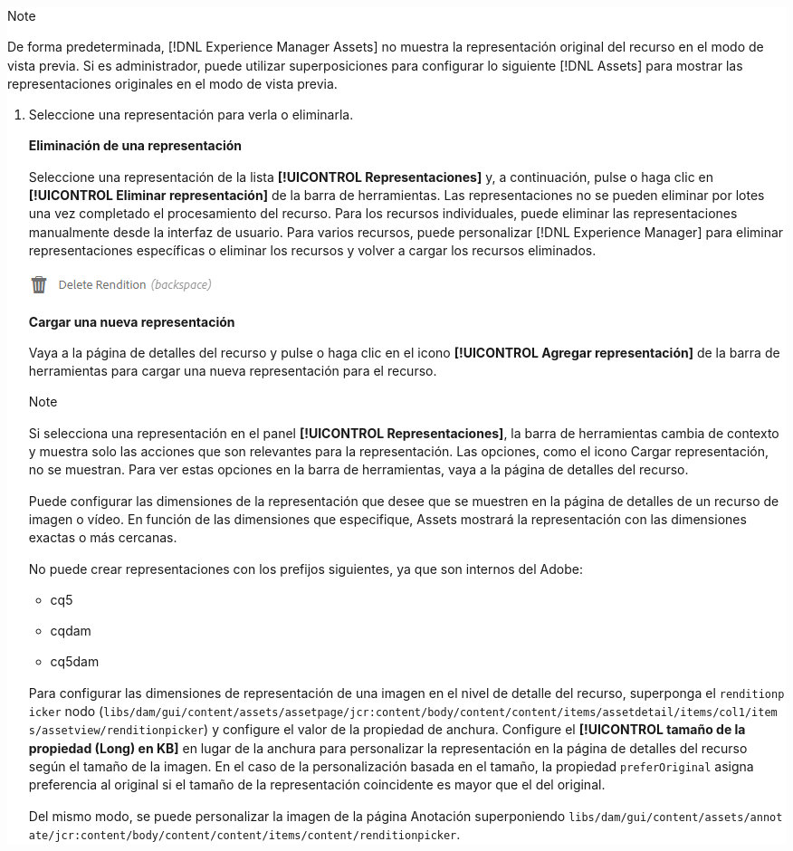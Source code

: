    >[!NOTE]
   >
   >De forma predeterminada, [!DNL Experience Manager Assets] no muestra la representación original del recurso en el modo de vista previa. Si es administrador, puede utilizar superposiciones para configurar lo siguiente [!DNL Assets] para mostrar las representaciones originales en el modo de vista previa.

1. Seleccione una representación para verla o eliminarla.

   **Eliminación de una representación**

   Seleccione una representación de la lista **[!UICONTROL Representaciones]** y, a continuación, pulse o haga clic en **[!UICONTROL Eliminar representación]** de la barra de herramientas. Las representaciones no se pueden eliminar por lotes una vez completado el procesamiento del recurso. Para los recursos individuales, puede eliminar las representaciones manualmente desde la interfaz de usuario. Para varios recursos, puede personalizar [!DNL Experience Manager] para eliminar representaciones específicas o eliminar los recursos y volver a cargar los recursos eliminados.

   ![delete_renditionicon](assets/delete_renditionicon.png)

   **Cargar una nueva representación**

   Vaya a la página de detalles del recurso y pulse o haga clic en el icono **[!UICONTROL Agregar representación]** de la barra de herramientas para cargar una nueva representación para el recurso.

   

   >[!NOTE]
   >
   >Si selecciona una representación en el panel **[!UICONTROL Representaciones]**, la barra de herramientas cambia de contexto y muestra solo las acciones que son relevantes para la representación. Las opciones, como el icono Cargar representación, no se muestran. Para ver estas opciones en la barra de herramientas, vaya a la página de detalles del recurso.

   Puede configurar las dimensiones de la representación que desee que se muestren en la página de detalles de un recurso de imagen o vídeo. En función de las dimensiones que especifique, Assets mostrará la representación con las dimensiones exactas o más cercanas.

   No puede crear representaciones con los prefijos siguientes, ya que son internos del Adobe:

   * cq5

   * cqdam

   * cq5dam

   Para configurar las dimensiones de representación de una imagen en el nivel de detalle del recurso, superponga el `renditionpicker` nodo (`libs/dam/gui/content/assets/assetpage/jcr:content/body/content/content/items/assetdetail/items/col1/items/assetview/renditionpicker`) y configure el valor de la propiedad de anchura. Configure el **[!UICONTROL tamaño de la propiedad (Long) en KB]** en lugar de la anchura para personalizar la representación en la página de detalles del recurso según el tamaño de la imagen. En el caso de la personalización basada en el tamaño, la propiedad `preferOriginal` asigna preferencia al original si el tamaño de la representación coincidente es mayor que el del original.

   Del mismo modo, se puede personalizar la imagen de la página Anotación superponiendo `libs/dam/gui/content/assets/annotate/jcr:content/body/content/content/items/content/renditionpicker`.
